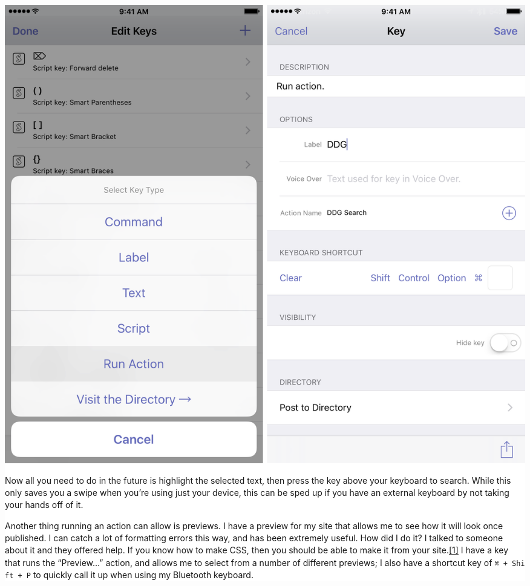 ![](images/Drafts-Text-Editor-DDG-Search-Key.png)

Now all you need to do in the future is highlight the selected text, then press the key above your keyboard to search. While this only saves you a swipe when you’re using just your device, this can be sped up if you have an external keyboard by not taking your hands off of it.

Another thing running an action can allow is previews. I have a preview for my site that allows me to see how it will look once published. I can catch a lot of formatting errors this way, and has been extremely useful. How did I do it? I talked to someone about it and they offered help. If you know how to make CSS, then you should be able to make it from your site.[\[1\]](#fn-1 "see footnote") I have a key that runs the “Preview…” action, and allows me to select from a number of different previews; I also have a shortcut key of `⌘ + Shift + P` to quickly call it up when using my Bluetooth keyboard.
